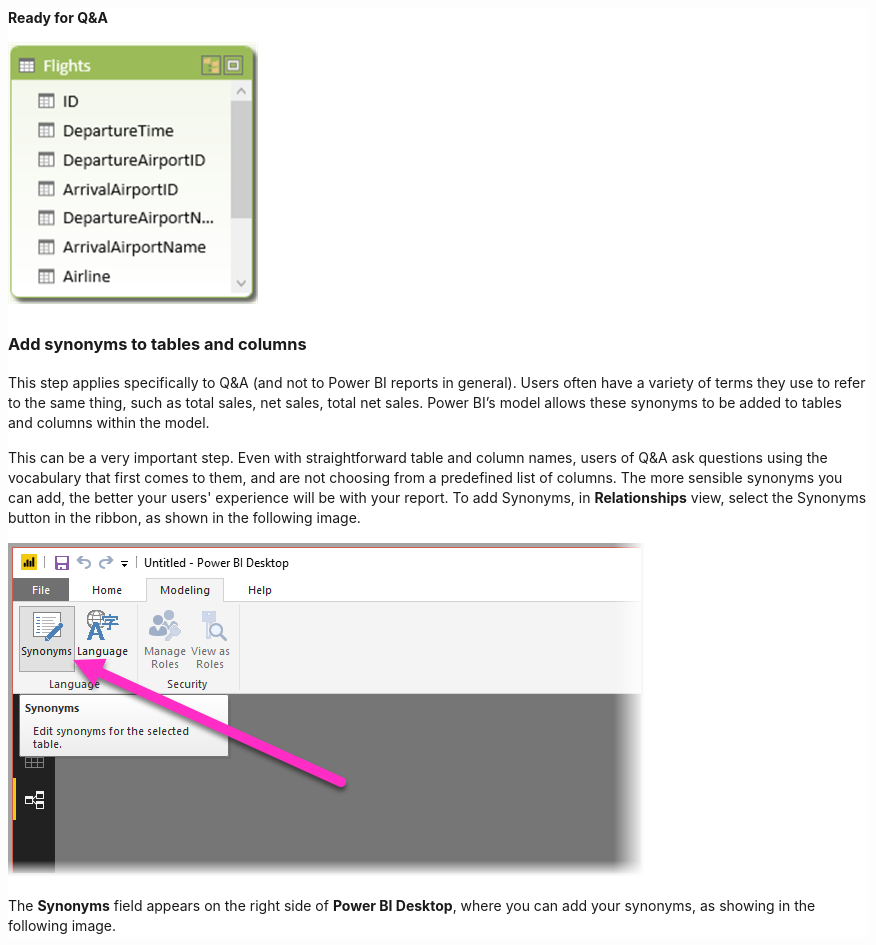 **Ready for Q&A**

![use multiple tables for Q&A](media/desktop-qna-in-reports/desktop-qna_20.png)

### Add synonyms to tables and columns

This step applies specifically to Q&A (and not to Power BI reports in general). Users often have a variety of terms they use to refer to the same thing, such as total sales, net sales, total net sales. Power BI’s model allows these synonyms to be added to tables and columns within the model. 

This can be a very important step. Even with straightforward table and column names, users of Q&A ask questions using the vocabulary that first comes to them, and are not choosing from a predefined list of columns. The more sensible synonyms you can add, the better your users' experience will be with your report. To add Synonyms, in **Relationships** view, select the Synonyms button in the ribbon, as shown in the following image.

![Add synonyms for Q&A](media/desktop-qna-in-reports/desktop-qna_21.png)

The **Synonyms** field appears on the right side of **Power BI Desktop**, where you can add your synonyms, as showing in the following image.
